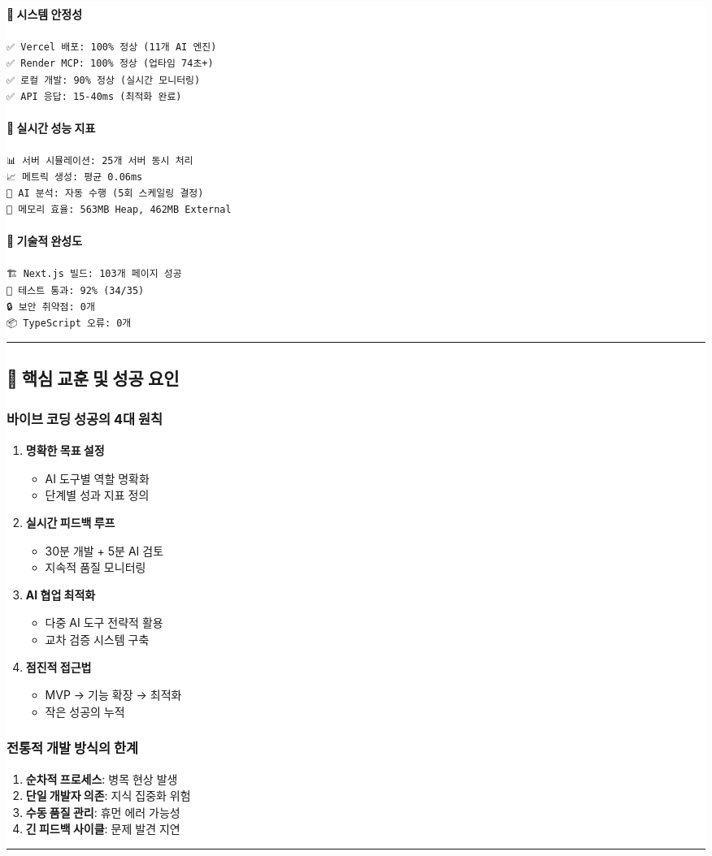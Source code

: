 #### **🎯 시스템 안정성**

```
✅ Vercel 배포: 100% 정상 (11개 AI 엔진)
✅ Render MCP: 100% 정상 (업타임 74초+)
✅ 로컬 개발: 90% 정상 (실시간 모니터링)
✅ API 응답: 15-40ms (최적화 완료)
```

#### **🚀 실시간 성능 지표**

```
📊 서버 시뮬레이션: 25개 서버 동시 처리
📈 메트릭 생성: 평균 0.06ms
🤖 AI 분석: 자동 수행 (5회 스케일링 결정)
💾 메모리 효율: 563MB Heap, 462MB External
```

#### **🔧 기술적 완성도**

```
🏗️ Next.js 빌드: 103개 페이지 성공
🧪 테스트 통과: 92% (34/35)
🔒 보안 취약점: 0개
📦 TypeScript 오류: 0개
```

---

## 🎯 핵심 교훈 및 성공 요인

### **바이브 코딩 성공의 4대 원칙**

1. **명확한 목표 설정**

   - AI 도구별 역할 명확화
   - 단계별 성과 지표 정의

2. **실시간 피드백 루프**

   - 30분 개발 + 5분 AI 검토
   - 지속적 품질 모니터링

3. **AI 협업 최적화**

   - 다중 AI 도구 전략적 활용
   - 교차 검증 시스템 구축

4. **점진적 접근법**
   - MVP → 기능 확장 → 최적화
   - 작은 성공의 누적

### **전통적 개발 방식의 한계**

1. **순차적 프로세스**: 병목 현상 발생
2. **단일 개발자 의존**: 지식 집중화 위험
3. **수동 품질 관리**: 휴먼 에러 가능성
4. **긴 피드백 사이클**: 문제 발견 지연

---
